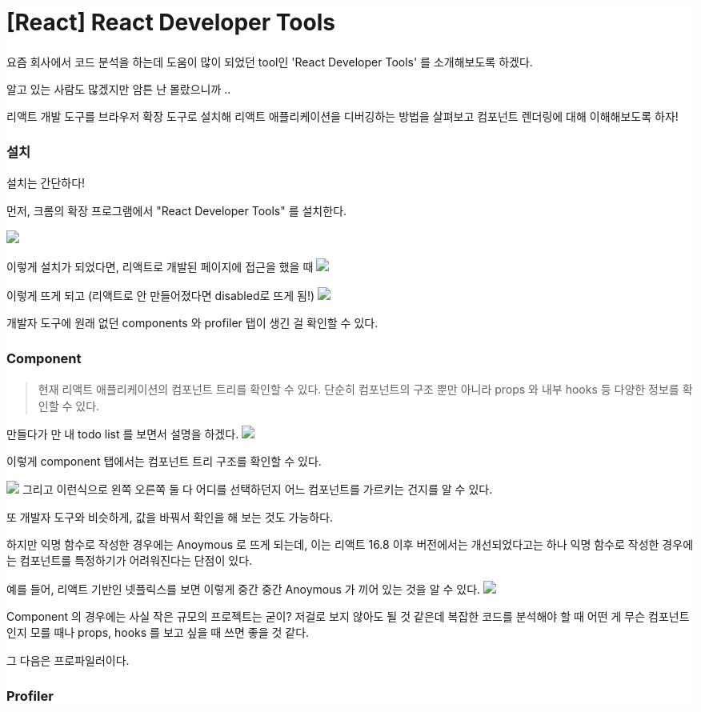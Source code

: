 # [React] React Developer Tools



요즘 회사에서 코드 분석을 하는데 도움이 많이 되었던 tool인 'React Developer Tools' 를 소개해보도록 하겠다. 

알고 있는 사람도 많겠지만 암튼 난 몰랐으니까 .. 


리액트 개발 도구를 브라우저 확장 도구로 설치해 리액트 애플리케이션을 디버깅하는 방법을 살펴보고 컴포넌트 렌더링에 대해 이해해보도록 하자! 

### 설치 

설치는 간단하다! 

먼저, 크롬의 확장 프로그램에서 "React Developer Tools" 를 설치한다. 

![](https://velog.velcdn.com/images/chaedev3/post/a059bbdc-9ed2-44ce-98bf-22f5739ab807/image.png)

이렇게 설치가 되었다면, 리액트로 개발된 페이지에 접근을 했을 때 
![](https://velog.velcdn.com/images/chaedev3/post/285706fb-5383-4663-b20f-9fa39ebd4c0a/image.png)

이렇게 뜨게 되고 (리액트로 안 만들어졌다면 disabled로 뜨게 됨!) 
![](https://velog.velcdn.com/images/chaedev3/post/cbb6fc79-4e17-4a83-b2d9-03b2921c0487/image.png)

개발자 도구에 원래 없던 components 와 profiler 탭이 생긴 걸 확인할 수 있다. 

### Component  

> 현재 리액트 애플리케이션의 컴포넌트 트리를 확인할 수 있다. 단순히 컴포넌트의 구조 뿐만 아니라 props 와 내부  hooks 등 다양한 정보를 확인할 수 있다. 


만들다가 만 내 todo list 를 보면서 설명을 하겠다. 
![](https://velog.velcdn.com/images/chaedev3/post/f5e7d56d-ea22-4183-a06d-5371655ed903/image.png)



이렇게 component 탭에서는 컴포넌트 트리 구조를 확인할 수 있다. 

![](https://velog.velcdn.com/images/chaedev3/post/c79a463b-2e8a-4de4-9920-b99f614625b0/image.png)
그리고 이런식으로 왼쪽 오른쪽 둘 다 어디를 선택하던지 어느 컴포넌트를 가르키는 건지를 알 수 있다.

또 개발자 도구와 비슷하게, 값을 바꿔서 확인을 해 보는 것도 가능하다. 

하지만 익명 함수로 작성한 경우에는 Anoymous 로 뜨게 되는데, 이는 리액트 16.8 이후 버전에서는 개선되었다고는 하나 익명 함수로 작성한 경우에는 컴포넌트를 특정하기가 어려워진다는 단점이 있다. 

예를 들어, 리액트 기반인 넷플릭스를 보면 이렇게 중간 중간 Anoymous 가 끼어 있는 것을 알 수 있다. 
![](https://velog.velcdn.com/images/chaedev3/post/91e1948f-306b-411d-9d26-e732726f28ae/image.png)


Component 의 경우에는 사실 작은 규모의 프로젝트는 굳이? 저걸로 보지 않아도 될 것 같은데 복잡한 코드를 분석해야 할 때 어떤 게 무슨 컴포넌트인지 모를 때나 props, hooks 를 보고 싶을 때 쓰면 좋을 것 같다. 


그 다음은 프로파일러이다. 

### Profiler
